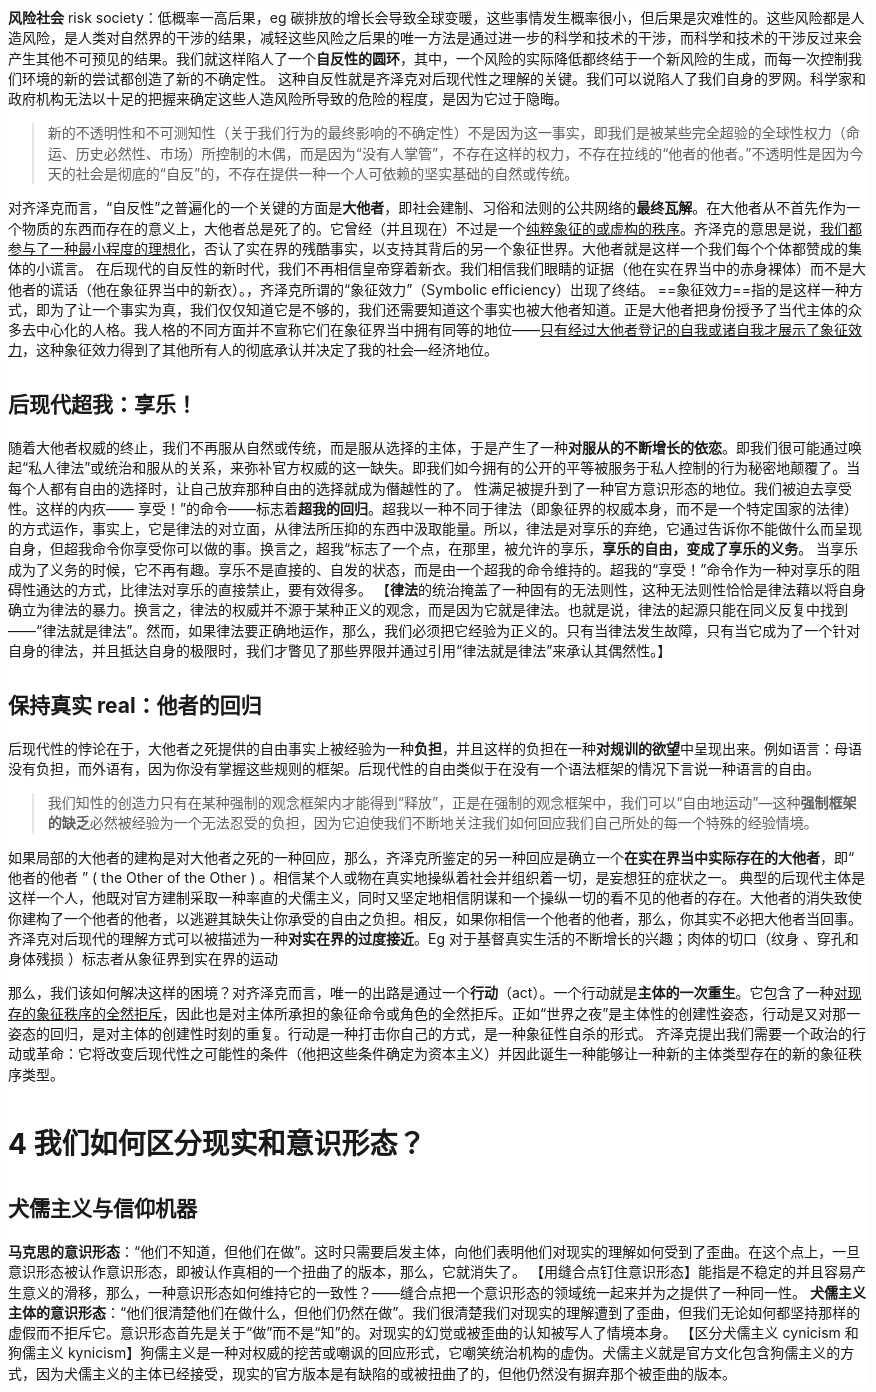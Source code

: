 **风险社会** risk society：低概率一高后果，eg 碳排放的增长会导致全球变暖，这些事情发生概率很小，但后果是灾难性的。这些风险都是人造风险，是人类对自然界的干涉的结果，减轻这些风险之后果的唯一方法是通过进一步的科学和技术的干涉，而科学和技术的干涉反过来会产生其他不可预见的结果。我们就这样陷人了一个**自反性的圆环**，其中，一个风险的实际降低都终结于一个新风险的生成，而每一次控制我们环境的新的尝试都创造了新的不确定性。
这种自反性就是齐泽克对后现代性之理解的关键。我们可以说陷人了我们自身的罗网。科学家和政府机构无法以十足的把握来确定这些人造风险所导致的危险的程度，是因为它过于隐晦。
> 新的不透明性和不可测知性（关于我们行为的最终影响的不确定性）不是因为这一事实，即我们是被某些完全超验的全球性权力（命运、历史必然性、市场）所控制的木偶，而是因为“没有人掌管”，不存在这样的权力，不存在拉线的“他者的他者。”不透明性是因为今天的社会是彻底的“自反”的，不存在提供一种一个人可依赖的坚实基础的自然或传统。


对齐泽克而言，“自反性”之普遍化的一个关键的方面是**大他者**，即社会建制、习俗和法则的公共网络的**最终瓦解**。在大他者从不首先作为一个物质的东西而存在的意义上，大他者总是死了的。它曾经（并且现在）不过是一个<u>纯粹象征的或虚构的秩序</u>。齐泽克的意思是说，<u>我们都参与了一种最小程度的理想化</u>，否认了实在界的残酷事实，以支持其背后的另一个象征世界。大他者就是这样一个我们每个个体都赞成的集体的小谎言。
在后现代的自反性的新时代，我们不再相信皇帝穿着新衣。我们相信我们眼睛的证据（他在实在界当中的赤身裸体）而不是大他者的谎话（他在象征界当中的新衣）。，齐泽克所谓的“象征效力”（Symbolic efficiency）岀现了终结。
==象征效力==指的是这样一种方式，即为了让一个事实为真，我们仅仅知道它是不够的，我们还需要知道这个事实也被大他者知道。正是大他者把身份授予了当代主体的众多去中心化的人格。我人格的不同方面并不宣称它们在象征界当中拥有同等的地位——<u>只有经过大他者登记的自我或诸自我才展示了象征效力</u>，这种象征效力得到了其他所有人的彻底承认并决定了我的社会—经济地位。

## 后现代超我：享乐！
随着大他者权威的终止，我们不再服从自然或传统，而是服从选择的主体，于是产生了一种**对服从的不断增长的依恋**。即我们很可能通过唤起“私人律法”或统治和服从的关系，来弥补官方权威的这一缺失。即我们如今拥有的公开的平等被服务于私人控制的行为秘密地颠覆了。当每个人都有自由的选择时，让自己放弃那种自由的选择就成为僭越性的了。
性满足被提升到了一种官方意识形态的地位。我们被迫去享受性。这样的内疚—— 享受！”的命令——标志着**超我的回归**。超我以一种不同于律法（即象征界的权威本身，而不是一个特定国家的法律）的方式运作，事实上，它是律法的对立面，从律法所压抑的东西中汲取能量。所以，律法是对享乐的弃绝，它通过告诉你不能做什么而呈现自身，但超我命令你享受你可以做的事。换言之，超我“标志了一个点，在那里，被允许的享乐，**享乐的自由，变成了享乐的义务**。
当享乐成为了义务的时候，它不再有趣。享乐不是直接的、自发的状态，而是由一个超我的命令维持的。超我的“享受！”命令作为一种对享乐的阻碍性通达的方式，比律法对享乐的直接禁止，要有效得多。
【**律法**的统治掩盖了一种固有的无法则性，这种无法则性恰恰是律法藉以将自身确立为律法的暴力。换言之，律法的权威并不源于某种正义的观念，而是因为它就是律法。也就是说，律法的起源只能在同义反复中找到——“律法就是律法”。然而，如果律法要正确地运作，那么，我们必须把它经验为正义的。只有当律法发生故障，只有当它成为了一个针对自身的律法，并且抵达自身的极限时，我们才瞥见了那些界限并通过引用“律法就是律法”来承认其偶然性。】

## 保持真实 real：他者的回归
后现代性的悖论在于，大他者之死提供的自由事实上被经验为一种**负担**，并且这样的负担在一种**对规训的欲望**中呈现出来。例如语言：母语没有负担，而外语有，因为你没有掌握这些规则的框架。后现代性的自由类似于在没有一个语法框架的情况下言说一种语言的自由。
> 我们知性的创造力只有在某种强制的观念框架内才能得到“释放”，正是在强制的观念框架中，我们可以“自由地运动”—这种**强制框架的缺乏**必然被经验为一个无法忍受的负担，因为它迫使我们不断地关注我们如何回应我们自己所处的每一个特殊的经验情境。

如果局部的大他者的建构是对大他者之死的一种回应，那么，齐泽克所鉴定的另一种回应是确立一个**在实在界当中实际存在的大他者**，即“ 他者的他者 ” ( the Other of the Other ) 。相信某个人或物在真实地操纵着社会并组织着一切，是妄想狂的症状之一。
典型的后现代主体是这样一个人，他既对官方建制采取一种率直的犬儒主义，同时又坚定地相信阴谋和一个操纵一切的看不见的他者的存在。大他者的消失致使你建构了一个他者的他者，以逃避其缺失让你承受的自由之负担。相反，如果你相信一个他者的他者，那么，你其实不必把大他者当回事。
齐泽克对后现代的理解方式可以被描述为一种**对实在界的过度接近**。Eg 对于基督真实生活的不断增长的兴趣；肉体的切口（纹身 、穿孔和身体残损 ）标志者从象征界到实在界的运动

那么，我们该如何解决这样的困境？对齐泽克而言，唯一的出路是通过一个**行动**（act）。一个行动就是**主体的一次重生**。它包含了一种<u>对现存的象征秩序的全然拒斥</u>，因此也是对主体所承担的象征命令或角色的全然拒斥。正如“世界之夜”是主体性的创建性姿态，行动是又对那一姿态的回归，是对主体的创建性时刻的重复。行动是一种打击你自己的方式，是一种象征性自杀的形式。
齐泽克提出我们需要一个政治的行动或革命：它将改变后现代性之可能性的条件（他把这些条件确定为资本主义）并因此诞生一种能够让一种新的主体类型存在的新的象征秩序类型。

# 4 我们如何区分现实和意识形态？ 

## 犬儒主义与信仰机器
**马克思的意识形态**：“他们不知道，但他们在做”。这时只需要启发主体，向他们表明他们对现实的理解如何受到了歪曲。在这个点上，一旦意识形态被认作意识形态，即被认作真相的一个扭曲了的版本，那么，它就消失了。
【用缝合点钉住意识形态】能指是不稳定的并且容易产生意义的滑移，那么，一种意识形态如何维持它的一致性？——缝合点把一个意识形态的领域统一起来并为之提供了一种同一性。
**犬儒主义主体的意识形态**：“他们很清楚他们在做什么，但他们仍然在做”。我们很清楚我们对现实的理解遭到了歪曲，但我们无论如何都坚持那样的虚假而不拒斥它。意识形态首先是关于“做”而不是“知”的。对现实的幻觉或被歪曲的认知被写人了情境本身。
【区分犬儒主义 cynicism 和狗儒主义 kynicism】狗儒主义是一种对权威的挖苦或嘲讽的回应形式，它嘲笑统治机构的虚伪。犬儒主义就是官方文化包含狗儒主义的方式，因为犬儒主义的主体已经接受，现实的官方版本是有缺陷的或被扭曲了的，但他仍然没有摒弃那个被歪曲的版本。
